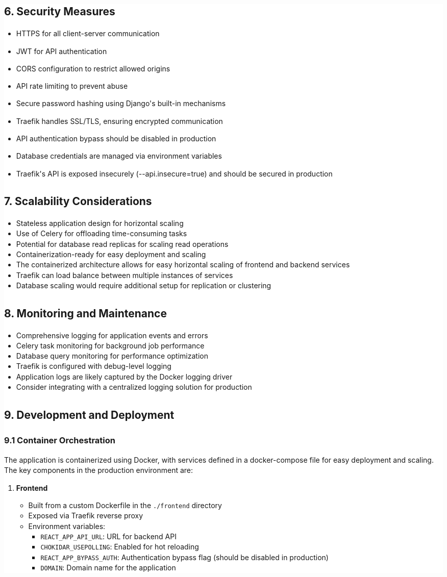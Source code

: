 ## 6. Security Measures



- HTTPS for all client-server communication
- JWT for API authentication
- CORS configuration to restrict allowed origins
- API rate limiting to prevent abuse
- Secure password hashing using Django's built-in mechanisms

- Traefik handles SSL/TLS, ensuring encrypted communication
- API authentication bypass should be disabled in production
- Database credentials are managed via environment variables
- Traefik's API is exposed insecurely (--api.insecure=true) and should be secured in production

## 7. Scalability Considerations



- Stateless application design for horizontal scaling
- Use of Celery for offloading time-consuming tasks
- Potential for database read replicas for scaling read operations
- Containerization-ready for easy deployment and scaling
- The containerized architecture allows for easy horizontal scaling of frontend and backend services
- Traefik can load balance between multiple instances of services
- Database scaling would require additional setup for replication or clustering

## 8. Monitoring and Maintenance



- Comprehensive logging for application events and errors
- Celery task monitoring for background job performance
- Database query monitoring for performance optimization
- Traefik is configured with debug-level logging
- Application logs are likely captured by the Docker logging driver
- Consider integrating with a centralized logging solution for production

## 9. Development and Deployment

### 9.1 Container Orchestration

The application is containerized using Docker, with services defined in a docker-compose file for easy deployment and scaling. The key components in the production environment are:

1. **Frontend**

   - Built from a custom Dockerfile in the `./frontend` directory
   - Exposed via Traefik reverse proxy
   - Environment variables:
     - `REACT_APP_API_URL`: URL for backend API
     - `CHOKIDAR_USEPOLLING`: Enabled for hot reloading
     - `REACT_APP_BYPASS_AUTH`: Authentication bypass flag (should be disabled in production)
     - `DOMAIN`: Domain name for the application
